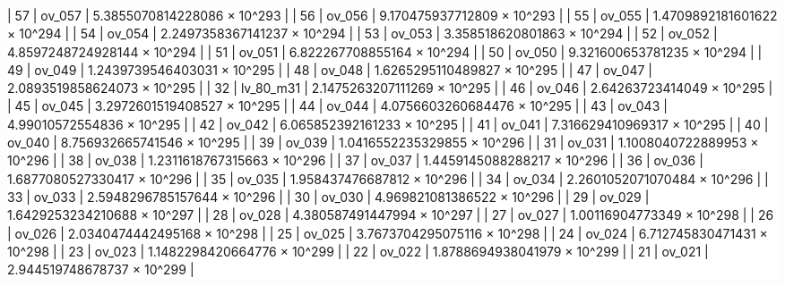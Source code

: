 | 57 | ov_057 | 5.3855070814228086 × 10^293 |
| 56 | ov_056 | 9.170475937712809 × 10^293 |
| 55 | ov_055 | 1.4709892181601622 × 10^294 |
| 54 | ov_054 | 2.2497358367141237 × 10^294 |
| 53 | ov_053 | 3.358518620801863 × 10^294 |
| 52 | ov_052 | 4.8597248724928144 × 10^294 |
| 51 | ov_051 | 6.822267708855164 × 10^294 |
| 50 | ov_050 | 9.321600653781235 × 10^294 |
| 49 | ov_049 | 1.2439739546403031 × 10^295 |
| 48 | ov_048 | 1.6265295110489827 × 10^295 |
| 47 | ov_047 | 2.0893519858624073 × 10^295 |
| 32 | lv_80_m31 | 2.1475263207111269 × 10^295 |
| 46 | ov_046 | 2.64263723414049 × 10^295 |
| 45 | ov_045 | 3.2972601519408527 × 10^295 |
| 44 | ov_044 | 4.0756603260684476 × 10^295 |
| 43 | ov_043 | 4.99010572554836 × 10^295 |
| 42 | ov_042 | 6.065852392161233 × 10^295 |
| 41 | ov_041 | 7.316629410969317 × 10^295 |
| 40 | ov_040 | 8.756932665741546 × 10^295 |
| 39 | ov_039 | 1.0416552235329855 × 10^296 |
| 31 | ov_031 | 1.1008040722889953 × 10^296 |
| 38 | ov_038 | 1.2311618767315663 × 10^296 |
| 37 | ov_037 | 1.4459145088288217 × 10^296 |
| 36 | ov_036 | 1.6877080527330417 × 10^296 |
| 35 | ov_035 | 1.958437476687812 × 10^296 |
| 34 | ov_034 | 2.2601052071070484 × 10^296 |
| 33 | ov_033 | 2.5948296785157644 × 10^296 |
| 30 | ov_030 | 4.969821081386522 × 10^296 |
| 29 | ov_029 | 1.6429253234210688 × 10^297 |
| 28 | ov_028 | 4.380587491447994 × 10^297 |
| 27 | ov_027 | 1.00116904773349 × 10^298 |
| 26 | ov_026 | 2.0340474442495168 × 10^298 |
| 25 | ov_025 | 3.7673704295075116 × 10^298 |
| 24 | ov_024 | 6.712745830471431 × 10^298 |
| 23 | ov_023 | 1.1482298420664776 × 10^299 |
| 22 | ov_022 | 1.8788694938041979 × 10^299 |
| 21 | ov_021 | 2.944519748678737 × 10^299 |